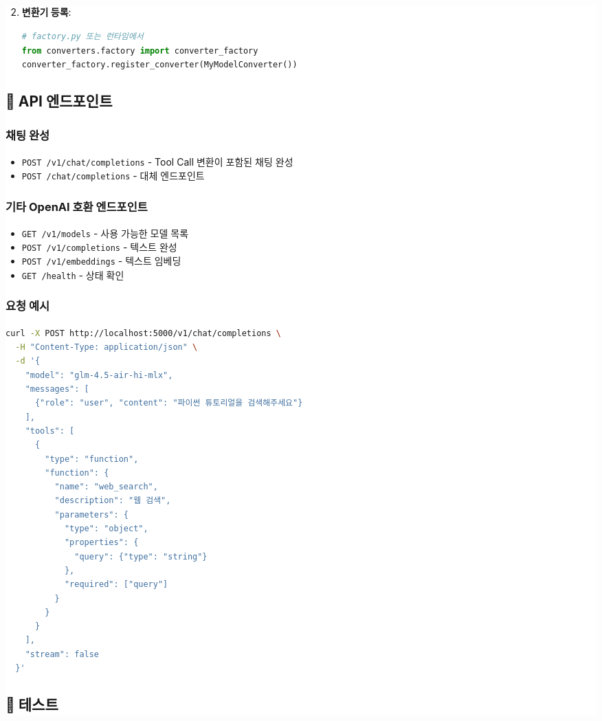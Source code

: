 2. **변환기 등록**:
   ```python
   # factory.py 또는 런타임에서
   from converters.factory import converter_factory
   converter_factory.register_converter(MyModelConverter())
   ```

## 📡 API 엔드포인트

### 채팅 완성
- `POST /v1/chat/completions` - Tool Call 변환이 포함된 채팅 완성
- `POST /chat/completions` - 대체 엔드포인트

### 기타 OpenAI 호환 엔드포인트
- `GET /v1/models` - 사용 가능한 모델 목록
- `POST /v1/completions` - 텍스트 완성
- `POST /v1/embeddings` - 텍스트 임베딩
- `GET /health` - 상태 확인

### 요청 예시

```bash
curl -X POST http://localhost:5000/v1/chat/completions \
  -H "Content-Type: application/json" \
  -d '{
    "model": "glm-4.5-air-hi-mlx",
    "messages": [
      {"role": "user", "content": "파이썬 튜토리얼을 검색해주세요"}
    ],
    "tools": [
      {
        "type": "function",
        "function": {
          "name": "web_search",
          "description": "웹 검색",
          "parameters": {
            "type": "object",
            "properties": {
              "query": {"type": "string"}
            },
            "required": ["query"]
          }
        }
      }
    ],
    "stream": false
  }'
```

## 🧪 테스트
